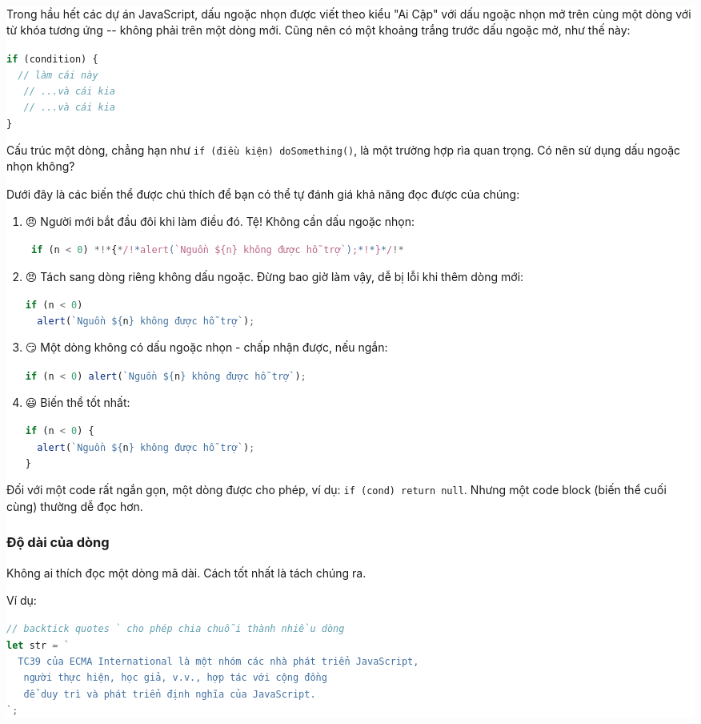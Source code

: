 Trong hầu hết các dự án JavaScript, dấu ngoặc nhọn được viết theo kiểu "Ai Cập" với dấu ngoặc nhọn mở trên cùng một dòng với từ khóa tương ứng -- không phải trên một dòng mới. Cũng nên có một khoảng trắng trước dấu ngoặc mở, như thế này:

```js
if (condition) {
  // làm cái này
   // ...và cái kia
   // ...và cái kia
}
```

Cấu trúc một dòng, chẳng hạn như `if (điều kiện) doSomething()`, là một trường hợp rìa quan trọng. Có nên sử dụng dấu ngoặc nhọn không?

Dưới đây là các biến thể được chú thích để bạn có thể tự đánh giá khả năng đọc được của chúng:
    
1. 😠 Người mới bắt đầu đôi khi làm điều đó. Tệ! Không cần dấu ngoặc nhọn: 
   ```js
    if (n < 0) *!*{*/!*alert(`Nguồn ${n} không được hỗ trợ`);*!*}*/!*
    ```
2. 😠 Tách sang dòng riêng không dấu ngoặc. Đừng bao giờ làm vậy, dễ bị lỗi khi thêm dòng mới:
    ```js
    if (n < 0)
      alert(`Nguồn ${n} không được hỗ trợ`);
    ```
3. 😏 Một dòng không có dấu ngoặc nhọn - chấp nhận được, nếu ngắn:
    ```js
    if (n < 0) alert(`Nguồn ${n} không được hỗ trợ`);
    ```
4. 😃 Biến thể tốt nhất:
    ```js
    if (n < 0) {
      alert(`Nguồn ${n} không được hỗ trợ`);
    }
    ```

Đối với một code rất ngắn gọn, một dòng được cho phép, ví dụ: `if (cond) return null`. Nhưng một code block (biến thể cuối cùng) thường dễ đọc hơn.

### Độ dài của dòng

Không ai thích đọc một dòng mã dài. Cách tốt nhất là tách chúng ra.

Ví dụ:
```js
// backtick quotes ` cho phép chia chuỗi thành nhiều dòng
let str = `
  TC39 của ECMA International là một nhóm các nhà phát triển JavaScript,
   người thực hiện, học giả, v.v., hợp tác với cộng đồng
   để duy trì và phát triển định nghĩa của JavaScript.
`;
```
